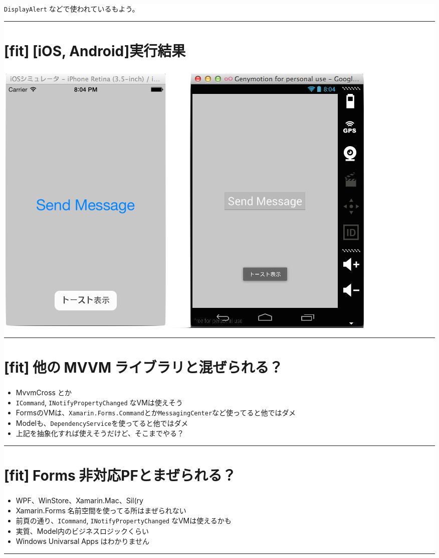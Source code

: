 ``DisplayAlert`` などで使われているもよう。

---
# [fit] **[iOS, Android]実行結果**

![inline](image10b.png)

---

# [fit] **他の MVVM ライブラリと混ぜられる？**

* MvvmCross とか
* ``ICommand``, ``INotifyPropertyChanged`` なVMは使えそう
* FormsのVMは、``Xamarin.Forms.Command``とか``MessagingCenter``など使ってると他ではダメ
* Modelも、``DependencyService``を使ってると他ではダメ
* 上記を抽象化すれば使えそうだけど、そこまでやる？

---

# [fit] **Forms 非対応PFとまぜられる？**

* WPF、WinStore、Xamarin.Mac、Sil(ry
* Xamarin.Forms 名前空間を使ってる所はまぜられない
* 前頁の通り、``ICommand``, ``INotifyPropertyChanged`` なVMは使えるかも
* 実質、Model内のビジネスロジックくらい
* Windows Univarsal Apps はわかりません

---